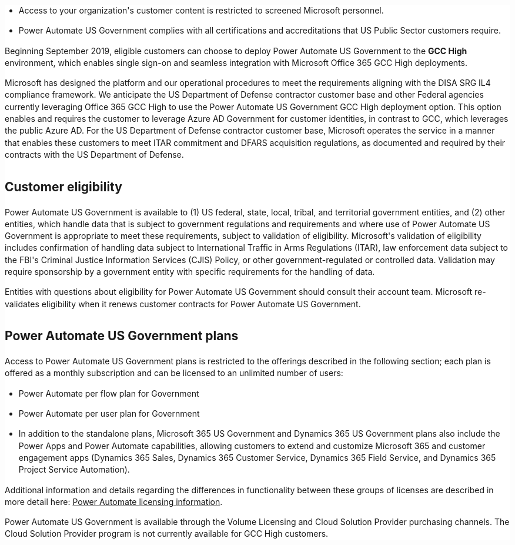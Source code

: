 - Access to your organization's customer content is restricted to screened Microsoft personnel.

- Power Automate US Government complies with all certifications and accreditations that US Public Sector customers require.

Beginning September 2019, eligible customers can choose to deploy Power Automate US Government to the **GCC High** environment, which enables single sign-on and seamless integration with Microsoft Office 365 GCC High deployments. 

Microsoft has designed the platform and our operational procedures to meet the requirements aligning with the DISA SRG IL4 compliance framework. We anticipate the US Department of Defense contractor customer base and other Federal agencies currently leveraging Office 365 GCC High to use the Power Automate US Government GCC High deployment option. This option enables and requires the customer to leverage Azure AD Government for customer identities, in contrast to GCC, which leverages the public Azure AD. For the US Department of Defense contractor customer base, Microsoft operates the service in a manner that enables these customers to meet ITAR commitment and DFARS acquisition regulations, as documented and required by their contracts with the US Department of Defense.

## Customer eligibility

Power Automate US Government is available to (1) US federal, state, local, tribal, and territorial government entities, and (2) other entities, which handle data that is subject to government regulations and requirements and where use of Power Automate US Government is appropriate to meet these requirements, subject to validation of eligibility. Microsoft's validation of eligibility includes confirmation of handling data subject to International Traffic in Arms Regulations (ITAR), law enforcement data subject to the FBI's Criminal Justice Information Services (CJIS) Policy, or other government-regulated or controlled data. Validation may require sponsorship by a government entity with specific requirements for the handling of data.

Entities with questions about eligibility for Power Automate US Government should consult their account team. Microsoft re-validates eligibility when it renews customer contracts for Power Automate US Government.

## Power Automate US Government plans

Access to Power Automate US Government plans is restricted to the offerings described in the following section; each plan is offered as a monthly subscription and can be licensed to an unlimited number of users:

- Power Automate per flow plan for Government
- Power Automate per user plan for Government

- In addition to the standalone plans, Microsoft 365 US Government and Dynamics 365 US Government plans also include the Power Apps and Power Automate capabilities, allowing customers to extend and customize Microsoft 365 and customer engagement apps (Dynamics 365 Sales, Dynamics 365 Customer Service, Dynamics 365 Field Service, and Dynamics 365 Project Service Automation). 

Additional information and details regarding the differences in functionality between these groups of licenses are described in more detail here: [Power Automate licensing information](https://flow.microsoft.com/pricing/).

Power Automate US Government is available through the Volume Licensing and Cloud Solution Provider purchasing channels. The Cloud Solution Provider program is not currently available for GCC High customers.

